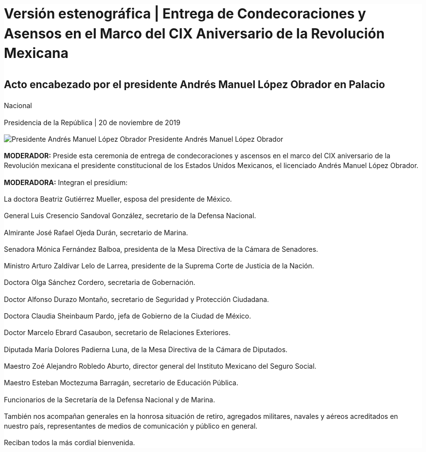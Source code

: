 #  Versión estenográfica | Entrega de Condecoraciones y Asensos en el Marco del CIX Aniversario de la Revolución Mexicana 

##  Acto encabezado por el presidente Andrés Manuel López Obrador en Palacio
Nacional

Presidencia de la República | 20 de noviembre de 2019 

![Presidente Andrés Manuel López
Obrador](https://www.gob.mx/cms/uploads/article/main_image/88812/WhatsApp_Image_2019-11-20_at_12.33.09.jpeg)
Presidente Andrés Manuel López Obrador

**MODERADOR:** Preside esta ceremonia de entrega de condecoraciones y ascensos
en el marco del CIX aniversario de la Revolución mexicana el presidente
constitucional de los Estados Unidos Mexicanos, el licenciado Andrés Manuel
López Obrador.

**MODERADORA:** Integran el presídium:

La doctora Beatriz Gutiérrez Mueller, esposa del presidente de México.

General Luis Cresencio Sandoval González, secretario de la Defensa Nacional.

Almirante José Rafael Ojeda Durán, secretario de Marina.

Senadora Mónica Fernández Balboa, presidenta de la Mesa Directiva de la Cámara
de Senadores.

Ministro Arturo Zaldívar Lelo de Larrea, presidente de la Suprema Corte de
Justicia de la Nación.

Doctora Olga Sánchez Cordero, secretaria de Gobernación.

Doctor Alfonso Durazo Montaño, secretario de Seguridad y Protección Ciudadana.

Doctora Claudia Sheinbaum Pardo, jefa de Gobierno de la Ciudad de México.

Doctor Marcelo Ebrard Casaubon, secretario de Relaciones Exteriores.

Diputada María Dolores Padierna Luna, de la Mesa Directiva de la Cámara de
Diputados.

Maestro Zoé Alejandro Robledo Aburto, director general del Instituto Mexicano
del Seguro Social.

Maestro Esteban Moctezuma Barragán, secretario de Educación Pública.

Funcionarios de la Secretaría de la Defensa Nacional y de Marina.

También nos acompañan generales en la honrosa situación de retiro, agregados
militares, navales y aéreos acreditados en nuestro país, representantes de
medios de comunicación y público en general.

Reciban todos la más cordial bienvenida.
